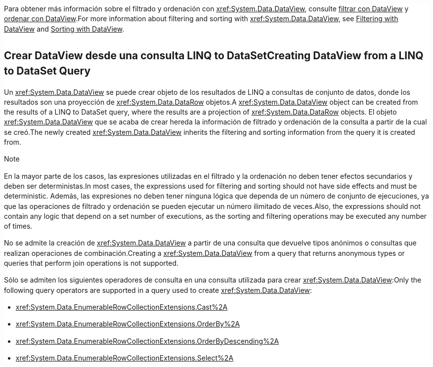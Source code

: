 <span data-ttu-id="2c1d0-110">Para obtener más información sobre el filtrado y ordenación con <xref:System.Data.DataView>, consulte [filtrar con DataView](../../../../docs/framework/data/adonet/filtering-with-dataview-linq-to-dataset.md) y [ordenar con DataView](../../../../docs/framework/data/adonet/sorting-with-dataview-linq-to-dataset.md).</span><span class="sxs-lookup"><span data-stu-id="2c1d0-110">For more information about filtering and sorting with <xref:System.Data.DataView>, see [Filtering with DataView](../../../../docs/framework/data/adonet/filtering-with-dataview-linq-to-dataset.md) and [Sorting with DataView](../../../../docs/framework/data/adonet/sorting-with-dataview-linq-to-dataset.md).</span></span>  
  
## <a name="creating-dataview-from-a-linq-to-dataset-query"></a><span data-ttu-id="2c1d0-111">Crear DataView desde una consulta LINQ to DataSet</span><span class="sxs-lookup"><span data-stu-id="2c1d0-111">Creating DataView from a LINQ to DataSet Query</span></span>  
 <span data-ttu-id="2c1d0-112">Un <xref:System.Data.DataView> se puede crear objeto de los resultados de LINQ a consultas de conjunto de datos, donde los resultados son una proyección de <xref:System.Data.DataRow> objetos.</span><span class="sxs-lookup"><span data-stu-id="2c1d0-112">A <xref:System.Data.DataView> object can be created from the results of a LINQ to DataSet query, where the results are a projection of <xref:System.Data.DataRow> objects.</span></span> <span data-ttu-id="2c1d0-113">El objeto <xref:System.Data.DataView> que se acaba de crear hereda la información de filtrado y ordenación de la consulta a partir de la cual se creó.</span><span class="sxs-lookup"><span data-stu-id="2c1d0-113">The newly created <xref:System.Data.DataView> inherits the filtering and sorting information from the query it is created from.</span></span>  
  
> [!NOTE]
>  <span data-ttu-id="2c1d0-114">En la mayor parte de los casos, las expresiones utilizadas en el filtrado y la ordenación no deben tener efectos secundarios y deben ser deterministas.</span><span class="sxs-lookup"><span data-stu-id="2c1d0-114">In most cases, the expressions used for filtering and sorting should not have side effects and must be deterministic.</span></span> <span data-ttu-id="2c1d0-115">Además, las expresiones no deben tener ninguna lógica que dependa de un número de conjunto de ejecuciones, ya que las operaciones de filtrado y ordenación se pueden ejecutar un número ilimitado de veces.</span><span class="sxs-lookup"><span data-stu-id="2c1d0-115">Also, the expressions should not contain any logic that depend on a set number of executions, as the sorting and filtering operations may be executed any number of times.</span></span>  
  
 <span data-ttu-id="2c1d0-116">No se admite la creación de <xref:System.Data.DataView> a partir de una consulta que devuelve tipos anónimos o consultas que realizan operaciones de combinación.</span><span class="sxs-lookup"><span data-stu-id="2c1d0-116">Creating a <xref:System.Data.DataView> from a query that returns anonymous types or queries that perform join operations is not supported.</span></span>  
  
 <span data-ttu-id="2c1d0-117">Sólo se admiten los siguientes operadores de consulta en una consulta utilizada para crear <xref:System.Data.DataView>:</span><span class="sxs-lookup"><span data-stu-id="2c1d0-117">Only the following query operators are supported in a query used to create <xref:System.Data.DataView>:</span></span>  
  
- <xref:System.Data.EnumerableRowCollectionExtensions.Cast%2A>  
  
- <xref:System.Data.EnumerableRowCollectionExtensions.OrderBy%2A>  
  
- <xref:System.Data.EnumerableRowCollectionExtensions.OrderByDescending%2A>  
  
- <xref:System.Data.EnumerableRowCollectionExtensions.Select%2A>  
  